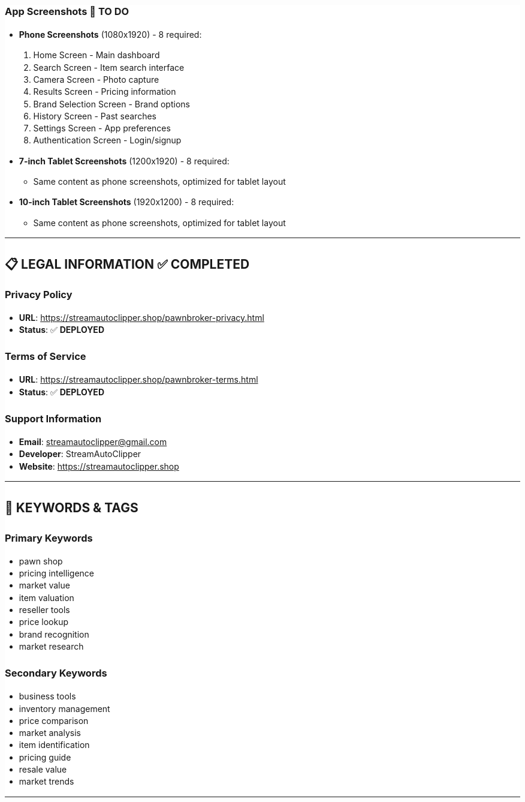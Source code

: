### **App Screenshots** 🔄 **TO DO**
- **Phone Screenshots** (1080x1920) - 8 required:
  1. Home Screen - Main dashboard
  2. Search Screen - Item search interface
  3. Camera Screen - Photo capture
  4. Results Screen - Pricing information
  5. Brand Selection Screen - Brand options
  6. History Screen - Past searches
  7. Settings Screen - App preferences
  8. Authentication Screen - Login/signup

- **7-inch Tablet Screenshots** (1200x1920) - 8 required:
  - Same content as phone screenshots, optimized for tablet layout

- **10-inch Tablet Screenshots** (1920x1200) - 8 required:
  - Same content as phone screenshots, optimized for tablet layout

---

## 📋 **LEGAL INFORMATION** ✅ **COMPLETED**

### **Privacy Policy**
- **URL**: https://streamautoclipper.shop/pawnbroker-privacy.html
- **Status**: ✅ **DEPLOYED**

### **Terms of Service**
- **URL**: https://streamautoclipper.shop/pawnbroker-terms.html
- **Status**: ✅ **DEPLOYED**

### **Support Information**
- **Email**: streamautoclipper@gmail.com
- **Developer**: StreamAutoClipper
- **Website**: https://streamautoclipper.shop

---

## 🎯 **KEYWORDS & TAGS**

### **Primary Keywords**
- pawn shop
- pricing intelligence
- market value
- item valuation
- reseller tools
- price lookup
- brand recognition
- market research

### **Secondary Keywords**
- business tools
- inventory management
- price comparison
- market analysis
- item identification
- pricing guide
- resale value
- market trends

---
